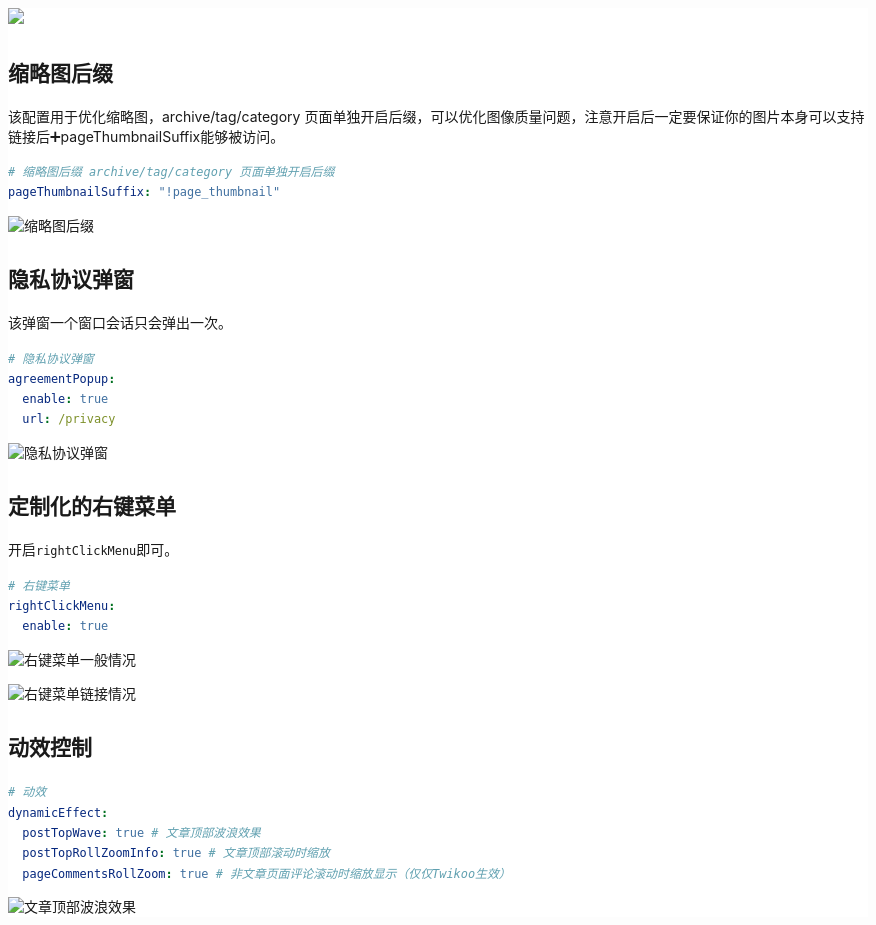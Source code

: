 ![](https://bu.dusays.com/2023/09/02/64f296f1ed91f.webp)

## 缩略图后缀
该配置用于优化缩略图，archive/tag/category 页面单独开启后缀，可以优化图像质量问题，注意开启后一定要保证你的图片本身可以支持链接后➕pageThumbnailSuffix能够被访问。

```yml
# 缩略图后缀 archive/tag/category 页面单独开启后缀
pageThumbnailSuffix: "!page_thumbnail"
```

![缩略图后缀](https://bu.dusays.com/2023/09/02/64f297a3be6a7.webp)

## 隐私协议弹窗

该弹窗一个窗口会话只会弹出一次。

```yml
# 隐私协议弹窗
agreementPopup:
  enable: true
  url: /privacy
```

![隐私协议弹窗](https://bu.dusays.com/2023/09/02/64f297ecbb523.webp)

## 定制化的右键菜单

开启`rightClickMenu`即可。

```yml
# 右键菜单
rightClickMenu:
  enable: true
```

![右键菜单一般情况](https://bu.dusays.com/2023/09/02/64f2987b95753.png)

![右键菜单链接情况](https://bu.dusays.com/2023/09/02/64f2987b95753.png)

## 动效控制

```yml
# 动效
dynamicEffect:
  postTopWave: true # 文章顶部波浪效果
  postTopRollZoomInfo: true # 文章顶部滚动时缩放
  pageCommentsRollZoom: true # 非文章页面评论滚动时缩放显示（仅仅Twikoo生效）
```

![文章顶部波浪效果](https://bu.dusays.com/2023/09/02/64f298e0920cb.webp)

